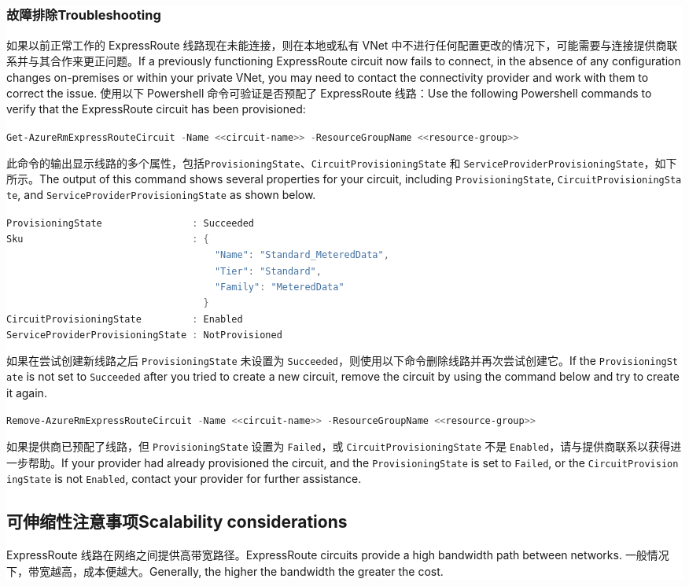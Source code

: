 ### <a name="troubleshooting"></a><span data-ttu-id="fcf12-181">故障排除</span><span class="sxs-lookup"><span data-stu-id="fcf12-181">Troubleshooting</span></span>

<span data-ttu-id="fcf12-182">如果以前正常工作的 ExpressRoute 线路现在未能连接，则在本地或私有 VNet 中不进行任何配置更改的情况下，可能需要与连接提供商联系并与其合作来更正问题。</span><span class="sxs-lookup"><span data-stu-id="fcf12-182">If a previously functioning ExpressRoute circuit now fails to connect, in the absence of any configuration changes on-premises or within your private VNet, you may need to contact the connectivity provider and work with them to correct the issue.</span></span> <span data-ttu-id="fcf12-183">使用以下 Powershell 命令可验证是否预配了 ExpressRoute 线路：</span><span class="sxs-lookup"><span data-stu-id="fcf12-183">Use the following Powershell commands to verify that the ExpressRoute circuit has been provisioned:</span></span>

```powershell
Get-AzureRmExpressRouteCircuit -Name <<circuit-name>> -ResourceGroupName <<resource-group>>
```

<span data-ttu-id="fcf12-184">此命令的输出显示线路的多个属性，包括`ProvisioningState`、`CircuitProvisioningState` 和 `ServiceProviderProvisioningState`，如下所示。</span><span class="sxs-lookup"><span data-stu-id="fcf12-184">The output of this command shows several properties for your circuit, including `ProvisioningState`, `CircuitProvisioningState`, and `ServiceProviderProvisioningState` as shown below.</span></span>

```powershell
ProvisioningState                : Succeeded
Sku                              : {
                                     "Name": "Standard_MeteredData",
                                     "Tier": "Standard",
                                     "Family": "MeteredData"
                                   }
CircuitProvisioningState         : Enabled
ServiceProviderProvisioningState : NotProvisioned
```

<span data-ttu-id="fcf12-185">如果在尝试创建新线路之后 `ProvisioningState` 未设置为 `Succeeded`，则使用以下命令删除线路并再次尝试创建它。</span><span class="sxs-lookup"><span data-stu-id="fcf12-185">If the `ProvisioningState` is not set to `Succeeded` after you tried to create a new circuit, remove the circuit by using the command below and try to create it again.</span></span>

```powershell
Remove-AzureRmExpressRouteCircuit -Name <<circuit-name>> -ResourceGroupName <<resource-group>>
```

<span data-ttu-id="fcf12-186">如果提供商已预配了线路，但 `ProvisioningState` 设置为 `Failed`，或 `CircuitProvisioningState` 不是 `Enabled`，请与提供商联系以获得进一步帮助。</span><span class="sxs-lookup"><span data-stu-id="fcf12-186">If your provider had already provisioned the circuit, and the `ProvisioningState` is set to `Failed`, or the `CircuitProvisioningState` is not `Enabled`, contact your provider for further assistance.</span></span>

## <a name="scalability-considerations"></a><span data-ttu-id="fcf12-187">可伸缩性注意事项</span><span class="sxs-lookup"><span data-stu-id="fcf12-187">Scalability considerations</span></span>

<span data-ttu-id="fcf12-188">ExpressRoute 线路在网络之间提供高带宽路径。</span><span class="sxs-lookup"><span data-stu-id="fcf12-188">ExpressRoute circuits provide a high bandwidth path between networks.</span></span> <span data-ttu-id="fcf12-189">一般情况下，带宽越高，成本便越大。</span><span class="sxs-lookup"><span data-stu-id="fcf12-189">Generally, the higher the bandwidth the greater the cost.</span></span>
